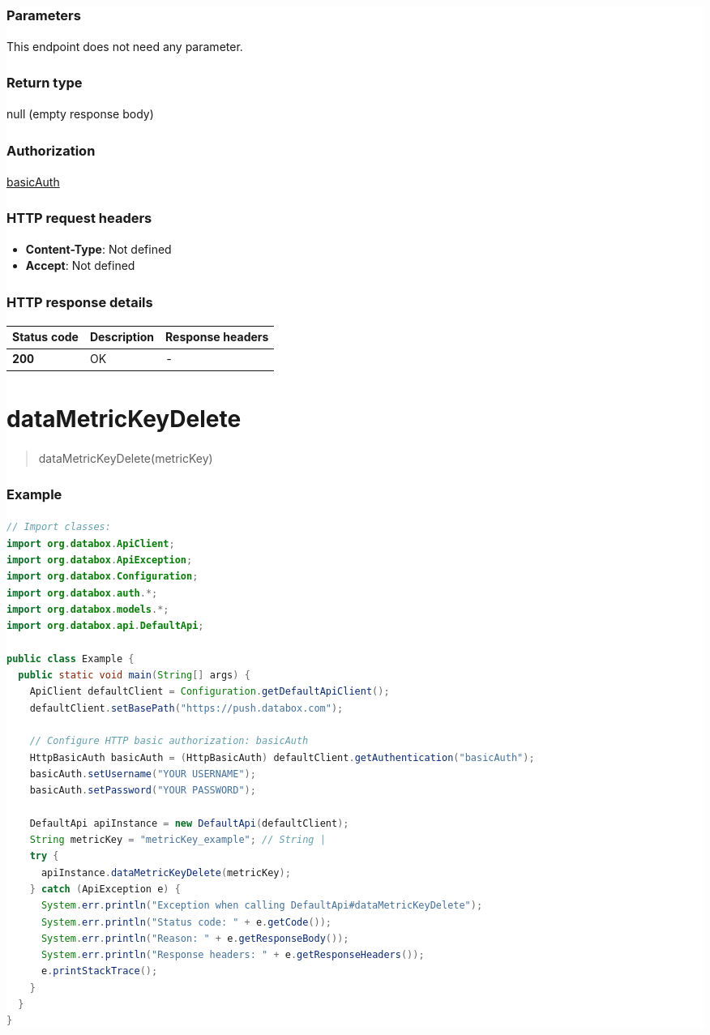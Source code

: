 ### Parameters
This endpoint does not need any parameter.

### Return type

null (empty response body)

### Authorization

[basicAuth](../README.md#basicAuth)

### HTTP request headers

 - **Content-Type**: Not defined
 - **Accept**: Not defined

### HTTP response details
| Status code | Description | Response headers |
|-------------|-------------|------------------|
| **200** | OK |  -  |

<a id="dataMetricKeyDelete"></a>
# **dataMetricKeyDelete**
> dataMetricKeyDelete(metricKey)



### Example
```java
// Import classes:
import org.databox.ApiClient;
import org.databox.ApiException;
import org.databox.Configuration;
import org.databox.auth.*;
import org.databox.models.*;
import org.databox.api.DefaultApi;

public class Example {
  public static void main(String[] args) {
    ApiClient defaultClient = Configuration.getDefaultApiClient();
    defaultClient.setBasePath("https://push.databox.com");
    
    // Configure HTTP basic authorization: basicAuth
    HttpBasicAuth basicAuth = (HttpBasicAuth) defaultClient.getAuthentication("basicAuth");
    basicAuth.setUsername("YOUR USERNAME");
    basicAuth.setPassword("YOUR PASSWORD");

    DefaultApi apiInstance = new DefaultApi(defaultClient);
    String metricKey = "metricKey_example"; // String | 
    try {
      apiInstance.dataMetricKeyDelete(metricKey);
    } catch (ApiException e) {
      System.err.println("Exception when calling DefaultApi#dataMetricKeyDelete");
      System.err.println("Status code: " + e.getCode());
      System.err.println("Reason: " + e.getResponseBody());
      System.err.println("Response headers: " + e.getResponseHeaders());
      e.printStackTrace();
    }
  }
}
```

